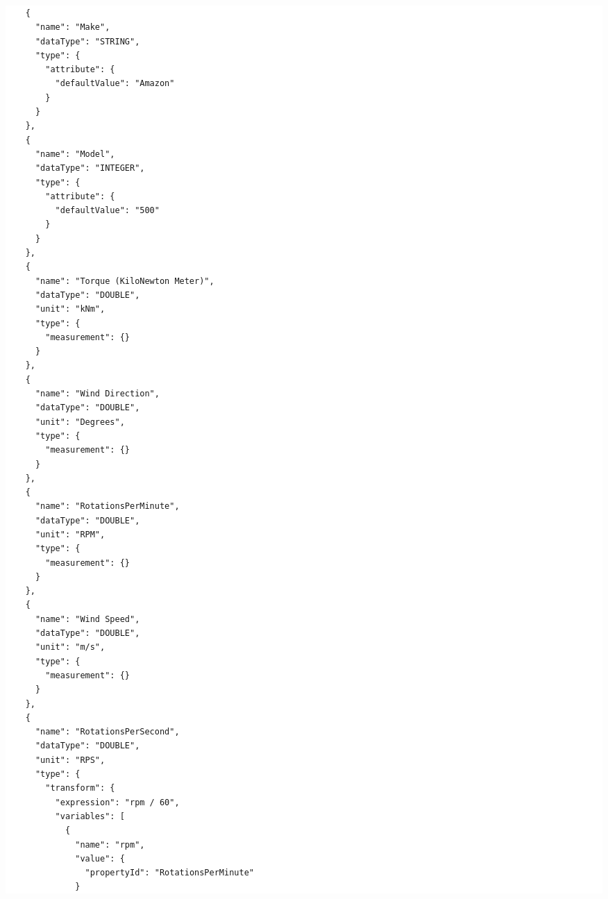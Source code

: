 ```
    {
      "name": "Make",
      "dataType": "STRING",
      "type": {
        "attribute": {
          "defaultValue": "Amazon"
        }
      }
    },
    {
      "name": "Model",
      "dataType": "INTEGER",
      "type": {
        "attribute": {
          "defaultValue": "500"
        }
      }
    },
    {
      "name": "Torque (KiloNewton Meter)",
      "dataType": "DOUBLE",
      "unit": "kNm",
      "type": {
        "measurement": {}
      }
    },
    {
      "name": "Wind Direction",
      "dataType": "DOUBLE",
      "unit": "Degrees",
      "type": {
        "measurement": {}
      }
    },
    {
      "name": "RotationsPerMinute",
      "dataType": "DOUBLE",
      "unit": "RPM",
      "type": {
        "measurement": {}
      }
    },
    {
      "name": "Wind Speed",
      "dataType": "DOUBLE",
      "unit": "m/s",
      "type": {
        "measurement": {}
      }
    },
    {
      "name": "RotationsPerSecond",
      "dataType": "DOUBLE",
      "unit": "RPS",
      "type": {
        "transform": {
          "expression": "rpm / 60",
          "variables": [
            {
              "name": "rpm",
              "value": {
                "propertyId": "RotationsPerMinute"
              }
```